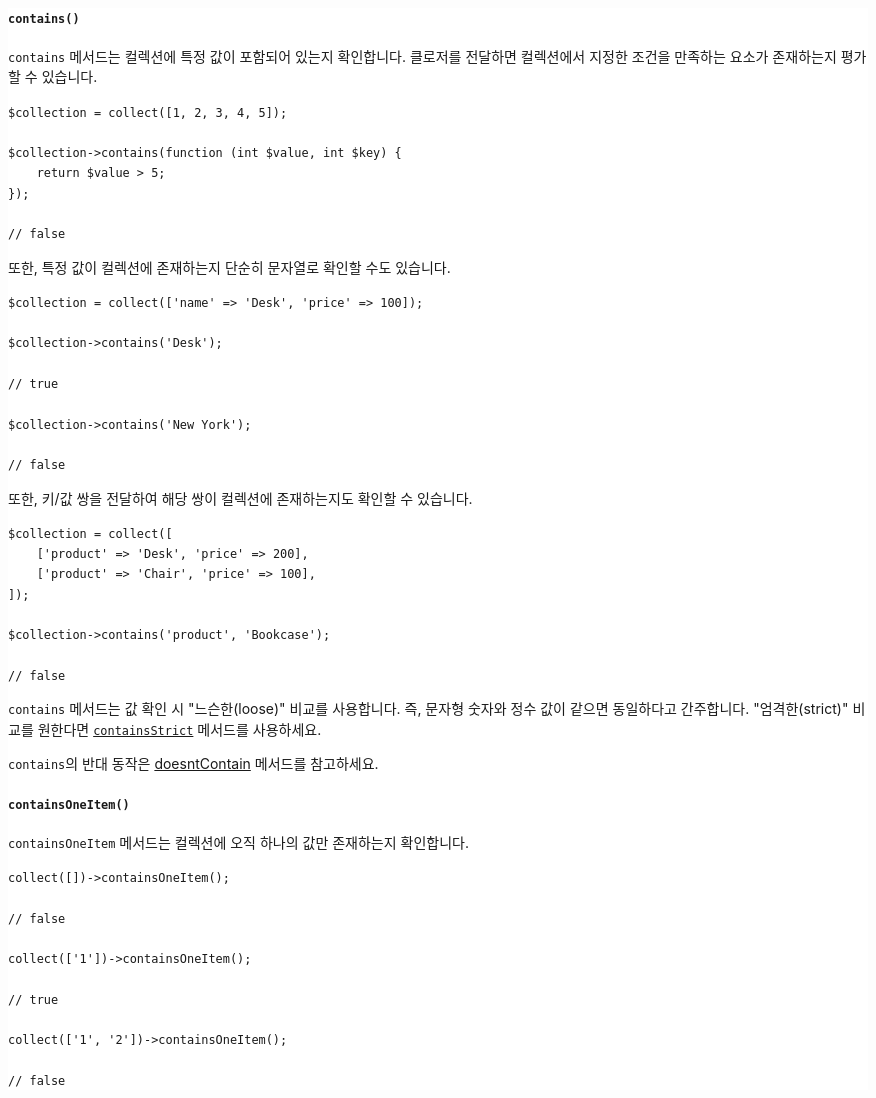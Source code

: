 <a name="method-contains"></a>
#### `contains()`

`contains` 메서드는 컬렉션에 특정 값이 포함되어 있는지 확인합니다. 클로저를 전달하면 컬렉션에서 지정한 조건을 만족하는 요소가 존재하는지 평가할 수 있습니다.

```
$collection = collect([1, 2, 3, 4, 5]);

$collection->contains(function (int $value, int $key) {
    return $value > 5;
});

// false
```

또한, 특정 값이 컬렉션에 존재하는지 단순히 문자열로 확인할 수도 있습니다.

```
$collection = collect(['name' => 'Desk', 'price' => 100]);

$collection->contains('Desk');

// true

$collection->contains('New York');

// false
```

또한, 키/값 쌍을 전달하여 해당 쌍이 컬렉션에 존재하는지도 확인할 수 있습니다.

```
$collection = collect([
    ['product' => 'Desk', 'price' => 200],
    ['product' => 'Chair', 'price' => 100],
]);

$collection->contains('product', 'Bookcase');

// false
```

`contains` 메서드는 값 확인 시 "느슨한(loose)" 비교를 사용합니다. 즉, 문자형 숫자와 정수 값이 같으면 동일하다고 간주합니다. "엄격한(strict)" 비교를 원한다면 [`containsStrict`](#method-containsstrict) 메서드를 사용하세요.

`contains`의 반대 동작은 [doesntContain](#method-doesntcontain) 메서드를 참고하세요.

<a name="method-containsoneitem"></a>
#### `containsOneItem()`

`containsOneItem` 메서드는 컬렉션에 오직 하나의 값만 존재하는지 확인합니다.

```
collect([])->containsOneItem();

// false

collect(['1'])->containsOneItem();

// true

collect(['1', '2'])->containsOneItem();

// false
```
